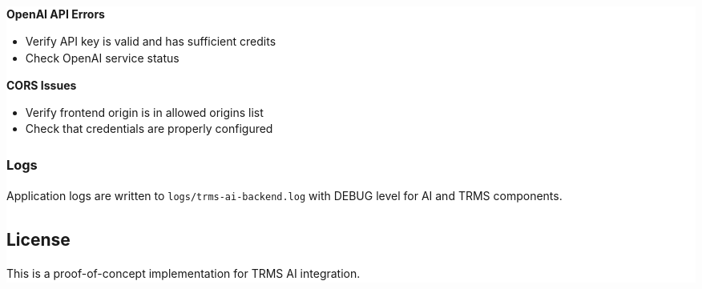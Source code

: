**OpenAI API Errors**
- Verify API key is valid and has sufficient credits
- Check OpenAI service status

**CORS Issues**
- Verify frontend origin is in allowed origins list
- Check that credentials are properly configured

### Logs
Application logs are written to `logs/trms-ai-backend.log` with DEBUG level for AI and TRMS components.

## License

This is a proof-of-concept implementation for TRMS AI integration.